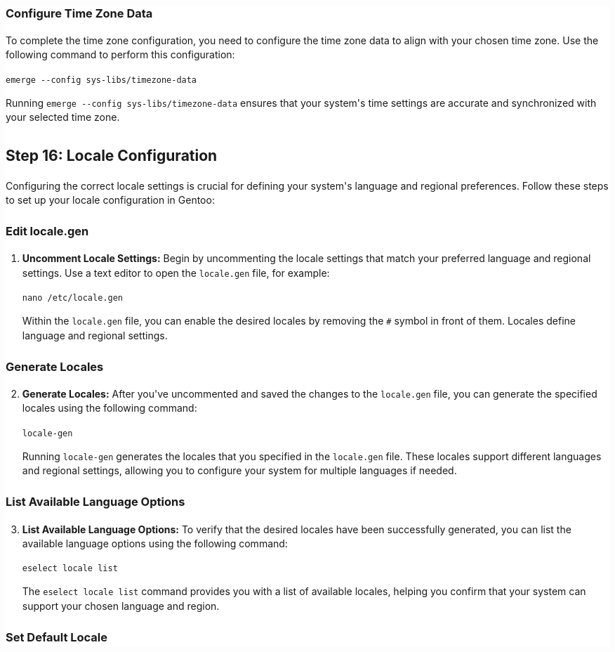 ### Configure Time Zone Data

To complete the time zone configuration, you need to configure the time zone data to align with your chosen time zone. Use the following command to perform this configuration:

```shell
emerge --config sys-libs/timezone-data
```

Running `emerge --config sys-libs/timezone-data` ensures that your system's time settings are accurate and synchronized with your selected time zone.

## Step 16: Locale Configuration

Configuring the correct locale settings is crucial for defining your system's language and regional preferences. Follow these steps to set up your locale configuration in Gentoo:

### Edit locale.gen

1. **Uncomment Locale Settings:** Begin by uncommenting the locale settings that match your preferred language and regional settings. Use a text editor to open the `locale.gen` file, for example:

    ```shell
    nano /etc/locale.gen
    ```

    Within the `locale.gen` file, you can enable the desired locales by removing the `#` symbol in front of them. Locales define language and regional settings.

### Generate Locales

2. **Generate Locales:** After you've uncommented and saved the changes to the `locale.gen` file, you can generate the specified locales using the following command:

    ```shell
    locale-gen
    ```

    Running `locale-gen` generates the locales that you specified in the `locale.gen` file. These locales support different languages and regional settings, allowing you to configure your system for multiple languages if needed.

### List Available Language Options

3. **List Available Language Options:** To verify that the desired locales have been successfully generated, you can list the available language options using the following command:

    ```shell
    eselect locale list
    ```

    The `eselect locale list` command provides you with a list of available locales, helping you confirm that your system can support your chosen language and region.

### Set Default Locale
